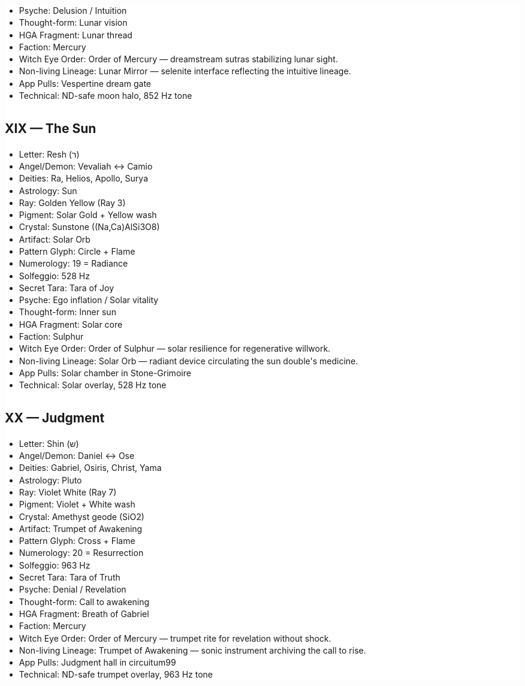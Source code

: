 - Psyche: Delusion / Intuition
- Thought-form: Lunar vision
- HGA Fragment: Lunar thread
- Faction: Mercury
- Witch Eye Order: Order of Mercury — dreamstream sutras stabilizing lunar sight.
- Non-living Lineage: Lunar Mirror — selenite interface reflecting the intuitive lineage.
- App Pulls: Vespertine dream gate
- Technical: ND-safe moon halo, 852 Hz tone

## XIX — The Sun
- Letter: Resh (ר)
- Angel/Demon: Vevaliah <-> Camio
- Deities: Ra, Helios, Apollo, Surya
- Astrology: Sun
- Ray: Golden Yellow (Ray 3)
- Pigment: Solar Gold + Yellow wash
- Crystal: Sunstone ((Na,Ca)AlSi3O8)
- Artifact: Solar Orb
- Pattern Glyph: Circle + Flame
- Numerology: 19 = Radiance
- Solfeggio: 528 Hz
- Secret Tara: Tara of Joy
- Psyche: Ego inflation / Solar vitality
- Thought-form: Inner sun
- HGA Fragment: Solar core
- Faction: Sulphur
- Witch Eye Order: Order of Sulphur — solar resilience for regenerative willwork.
- Non-living Lineage: Solar Orb — radiant device circulating the sun double's medicine.
- App Pulls: Solar chamber in Stone-Grimoire
- Technical: Solar overlay, 528 Hz tone

## XX — Judgment
- Letter: Shin (ש)
- Angel/Demon: Daniel <-> Ose
- Deities: Gabriel, Osiris, Christ, Yama
- Astrology: Pluto
- Ray: Violet White (Ray 7)
- Pigment: Violet + White wash
- Crystal: Amethyst geode (SiO2)
- Artifact: Trumpet of Awakening
- Pattern Glyph: Cross + Flame
- Numerology: 20 = Resurrection
- Solfeggio: 963 Hz
- Secret Tara: Tara of Truth
- Psyche: Denial / Revelation
- Thought-form: Call to awakening
- HGA Fragment: Breath of Gabriel
- Faction: Mercury
- Witch Eye Order: Order of Mercury — trumpet rite for revelation without shock.
- Non-living Lineage: Trumpet of Awakening — sonic instrument archiving the call to rise.
- App Pulls: Judgment hall in circuitum99
- Technical: ND-safe trumpet overlay, 963 Hz tone

